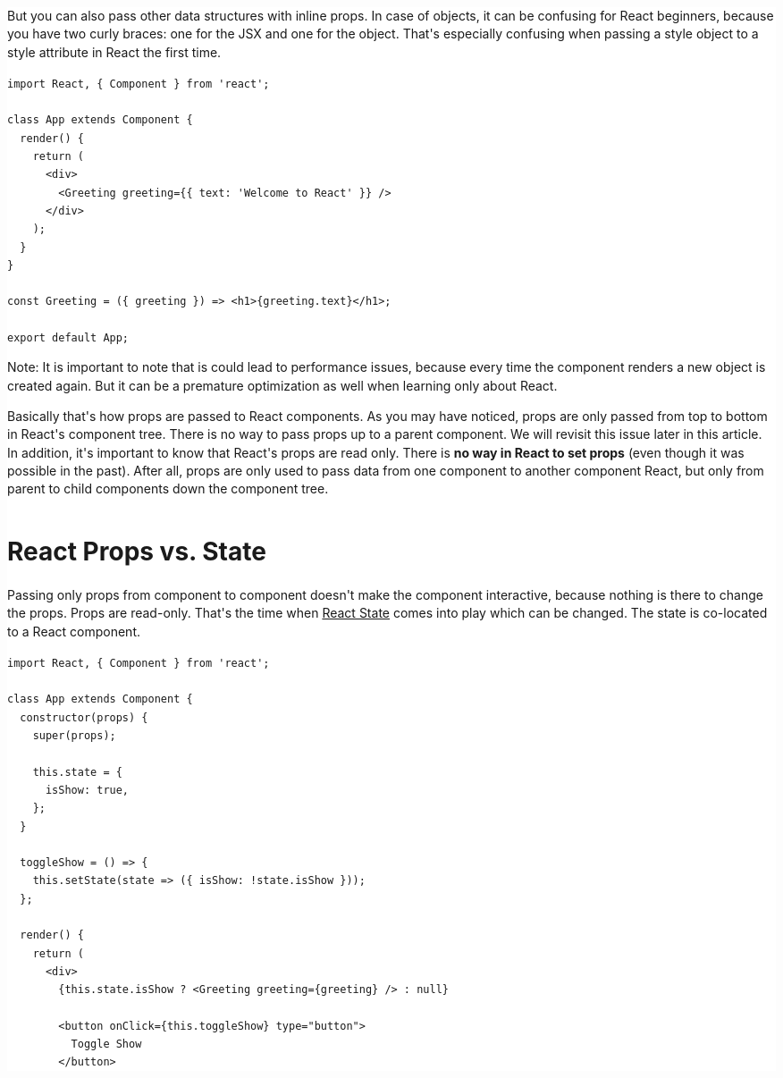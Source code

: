 But you can also pass other data structures with inline props. In case of objects, it can be confusing for React beginners, because you have two curly braces: one for the JSX and one for the object. That's especially confusing when passing a style object to a style attribute in React the first time.

```javascript{7,13}
import React, { Component } from 'react';

class App extends Component {
  render() {
    return (
      <div>
        <Greeting greeting={{ text: 'Welcome to React' }} />
      </div>
    );
  }
}

const Greeting = ({ greeting }) => <h1>{greeting.text}</h1>;

export default App;
```

Note: It is important to note that is could lead to performance issues, because every time the component renders a new object is created again. But it can be a premature optimization as well when learning only about React.

Basically that's how props are passed to React components. As you may have noticed, props are only passed from top to bottom in React's component tree. There is no way to pass props up to a parent component. We will revisit this issue later in this article. In addition, it's important to know that React's props are read only. There is **no way in React to set props** (even though it was possible in the past). After all, props are only used to pass data from one component to another component React, but only from parent to child components down the component tree.

# React Props vs. State

Passing only props from component to component doesn't make the component interactive, because nothing is there to change the props. Props are read-only. That's the time when [React State](https://www.robinwieruch.de/react-state) comes into play which can be changed. The state is co-located to a React component.

```javascript{4,5,6,7,8,9,10,12,13,14,19,21,22,23}
import React, { Component } from 'react';

class App extends Component {
  constructor(props) {
    super(props);

    this.state = {
      isShow: true,
    };
  }

  toggleShow = () => {
    this.setState(state => ({ isShow: !state.isShow }));
  };

  render() {
    return (
      <div>
        {this.state.isShow ? <Greeting greeting={greeting} /> : null}

        <button onClick={this.toggleShow} type="button">
          Toggle Show
        </button>
```